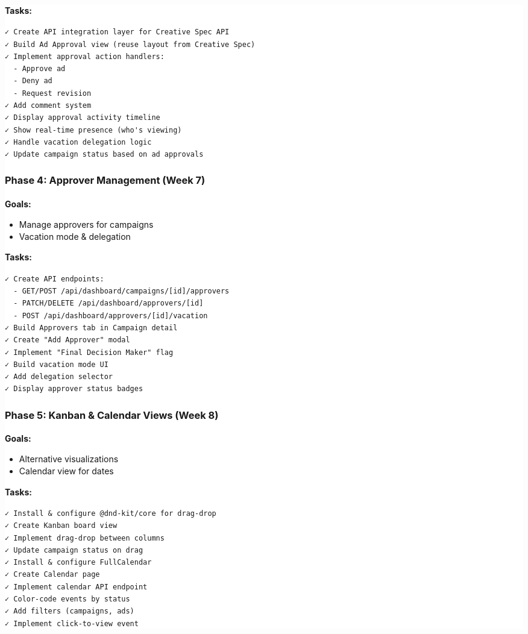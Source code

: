 **Tasks:**
```
✓ Create API integration layer for Creative Spec API
✓ Build Ad Approval view (reuse layout from Creative Spec)
✓ Implement approval action handlers:
  - Approve ad
  - Deny ad
  - Request revision
✓ Add comment system
✓ Display approval activity timeline
✓ Show real-time presence (who's viewing)
✓ Handle vacation delegation logic
✓ Update campaign status based on ad approvals
```

### Phase 4: Approver Management (Week 7)

**Goals:**
- Manage approvers for campaigns
- Vacation mode & delegation

**Tasks:**
```
✓ Create API endpoints:
  - GET/POST /api/dashboard/campaigns/[id]/approvers
  - PATCH/DELETE /api/dashboard/approvers/[id]
  - POST /api/dashboard/approvers/[id]/vacation
✓ Build Approvers tab in Campaign detail
✓ Create "Add Approver" modal
✓ Implement "Final Decision Maker" flag
✓ Build vacation mode UI
✓ Add delegation selector
✓ Display approver status badges
```

### Phase 5: Kanban & Calendar Views (Week 8)

**Goals:**
- Alternative visualizations
- Calendar view for dates

**Tasks:**
```
✓ Install & configure @dnd-kit/core for drag-drop
✓ Create Kanban board view
✓ Implement drag-drop between columns
✓ Update campaign status on drag
✓ Install & configure FullCalendar
✓ Create Calendar page
✓ Implement calendar API endpoint
✓ Color-code events by status
✓ Add filters (campaigns, ads)
✓ Implement click-to-view event
```


  [Role.OWNER]: Object.values(Permission),
  [Role.ADMIN]: [
  [Role.APPROVER]: [
  [Role.VIEWER]: [